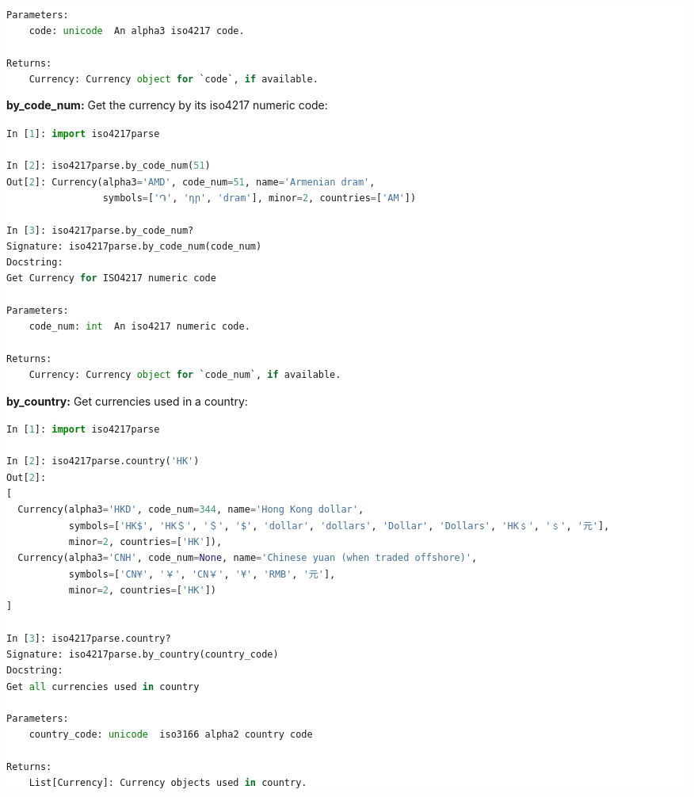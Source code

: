 ```python
Parameters:
    code: unicode  An alpha3 iso4217 code.

Returns:
    Currency: Currency object for `code`, if available.
```

**by_code_num:** Get the currency by its iso4217 numeric code:

```python
In [1]: import iso4217parse

In [2]: iso4217parse.by_code_num(51)
Out[2]: Currency(alpha3='AMD', code_num=51, name='Armenian dram',
                 symbols=['֏', 'դր', 'dram'], minor=2, countries=['AM'])

In [3]: iso4217parse.by_code_num?
Signature: iso4217parse.by_code_num(code_num)
Docstring:
Get Currency for ISO4217 numeric code

Parameters:
    code_num: int  An iso4217 numeric code.

Returns:
    Currency: Currency object for `code_num`, if available.
```

**by_country:** Get currencies used in a country:

```python
In [1]: import iso4217parse

In [2]: iso4217parse.country('HK')
Out[2]:
[
  Currency(alpha3='HKD', code_num=344, name='Hong Kong dollar',
           symbols=['HK$', 'HK＄', '＄', '$', 'dollar', 'dollars', 'Dollar', 'Dollars', 'HK﹩', '﹩', '元'],
           minor=2, countries=['HK']),
  Currency(alpha3='CNH', code_num=None, name='Chinese yuan (when traded offshore)',
           symbols=['CN¥', '￥', 'CN￥', '¥', 'RMB', '元'],
           minor=2, countries=['HK'])
]

In [3]: iso4217parse.country?
Signature: iso4217parse.by_country(country_code)
Docstring:
Get all currencies used in country

Parameters:
    country_code: unicode  iso3166 alpha2 country code

Returns:
    List[Currency]: Currency objects used in country.
```
